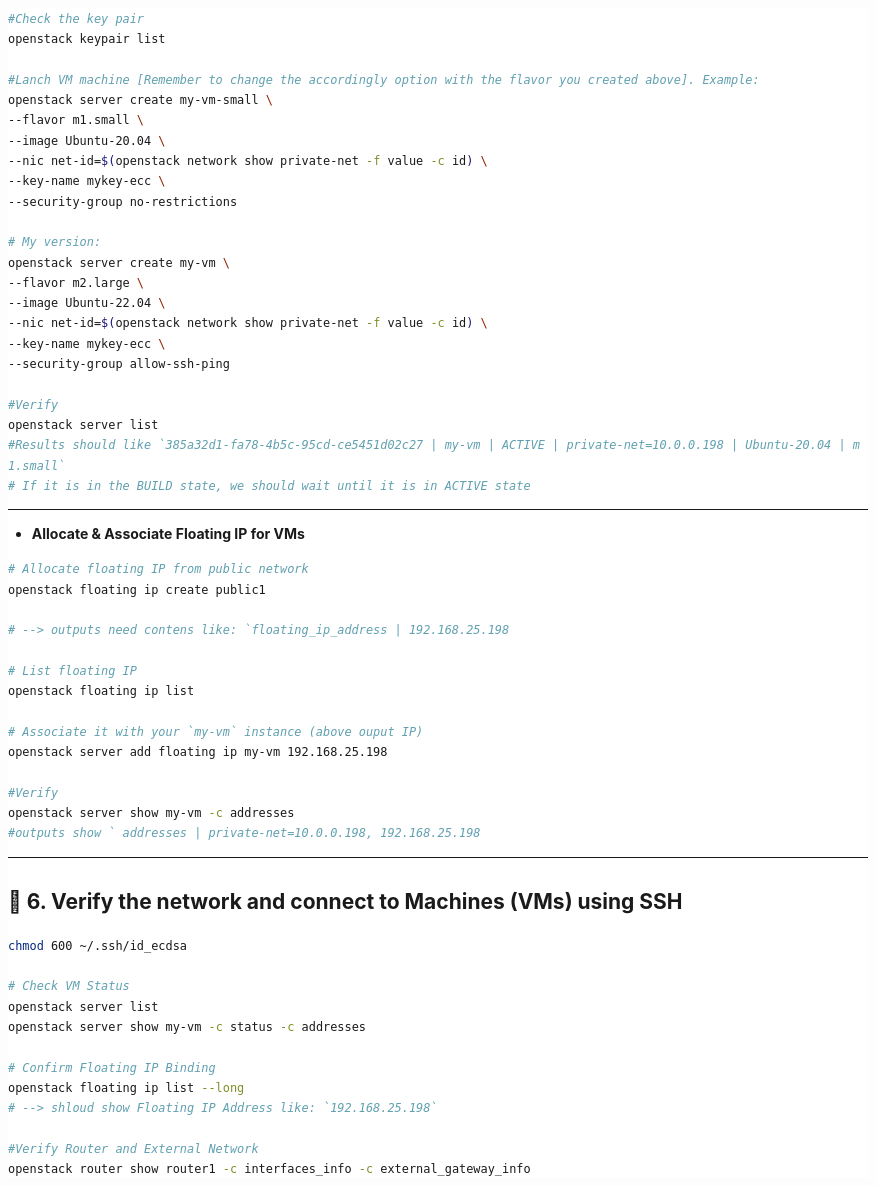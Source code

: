 ```bash
#Check the key pair
openstack keypair list

#Lanch VM machine [Remember to change the accordingly option with the flavor you created above]. Example:
openstack server create my-vm-small \
--flavor m1.small \
--image Ubuntu-20.04 \
--nic net-id=$(openstack network show private-net -f value -c id) \
--key-name mykey-ecc \
--security-group no-restrictions

# My version:
openstack server create my-vm \
--flavor m2.large \
--image Ubuntu-22.04 \
--nic net-id=$(openstack network show private-net -f value -c id) \
--key-name mykey-ecc \
--security-group allow-ssh-ping

#Verify
openstack server list
#Results should like `385a32d1-fa78-4b5c-95cd-ce5451d02c27 | my-vm | ACTIVE | private-net=10.0.0.198 | Ubuntu-20.04 | m1.small`
# If it is in the BUILD state, we should wait until it is in ACTIVE state
```
---

- **Allocate & Associate Floating IP for VMs**
```bash
# Allocate floating IP from public network
openstack floating ip create public1

# --> outputs need contens like: `floating_ip_address | 192.168.25.198  

# List floating IP
openstack floating ip list

# Associate it with your `my-vm` instance (above ouput IP)
openstack server add floating ip my-vm 192.168.25.198

#Verify
openstack server show my-vm -c addresses
#outputs show ` addresses | private-net=10.0.0.198, 192.168.25.198
```
---

## 🚀 6. Verify the network and connect to Machines (VMs) using SSH
```bash
chmod 600 ~/.ssh/id_ecdsa

# Check VM Status
openstack server list
openstack server show my-vm -c status -c addresses

# Confirm Floating IP Binding
openstack floating ip list --long
# --> shloud show Floating IP Address like: `192.168.25.198`

#Verify Router and External Network
openstack router show router1 -c interfaces_info -c external_gateway_info

```